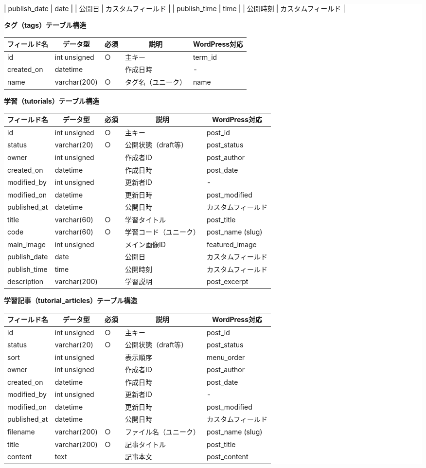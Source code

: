 | publish_date | date | | 公開日 | カスタムフィールド |
| publish_time | time | | 公開時刻 | カスタムフィールド |


**タグ（tags）テーブル構造**

| フィールド名 | データ型 | 必須 | 説明 | WordPress対応 |
|-------------|----------|------|------|---------------|
| id | int unsigned | ○ | 主キー | term_id |
| created_on | datetime | | 作成日時 | - |
| name | varchar(200) | ○ | タグ名（ユニーク） | name |


**学習（tutorials）テーブル構造**

| フィールド名 | データ型 | 必須 | 説明 | WordPress対応 |
|-------------|----------|------|------|---------------|
| id | int unsigned | ○ | 主キー | post_id |
| status | varchar(20) | ○ | 公開状態（draft等） | post_status |
| owner | int unsigned | | 作成者ID | post_author |
| created_on | datetime | | 作成日時 | post_date |
| modified_by | int unsigned | | 更新者ID | - |
| modified_on | datetime | | 更新日時 | post_modified |
| published_at | datetime | | 公開日時 | カスタムフィールド |
| title | varchar(60) | ○ | 学習タイトル | post_title |
| code | varchar(60) | ○ | 学習コード（ユニーク） | post_name (slug) |
| main_image | int unsigned | | メイン画像ID | featured_image |
| publish_date | date | | 公開日 | カスタムフィールド |
| publish_time | time | | 公開時刻 | カスタムフィールド |
| description | varchar(200) | | 学習説明 | post_excerpt |


**学習記事（tutorial_articles）テーブル構造**

| フィールド名 | データ型 | 必須 | 説明 | WordPress対応 |
|-------------|----------|------|------|---------------|
| id | int unsigned | ○ | 主キー | post_id |
| status | varchar(20) | ○ | 公開状態（draft等） | post_status |
| sort | int unsigned | | 表示順序 | menu_order |
| owner | int unsigned | | 作成者ID | post_author |
| created_on | datetime | | 作成日時 | post_date |
| modified_by | int unsigned | | 更新者ID | - |
| modified_on | datetime | | 更新日時 | post_modified |
| published_at | datetime | | 公開日時 | カスタムフィールド |
| filename | varchar(200) | ○ | ファイル名（ユニーク） | post_name (slug) |
| title | varchar(200) | ○ | 記事タイトル | post_title |
| content | text | | 記事本文 | post_content |
